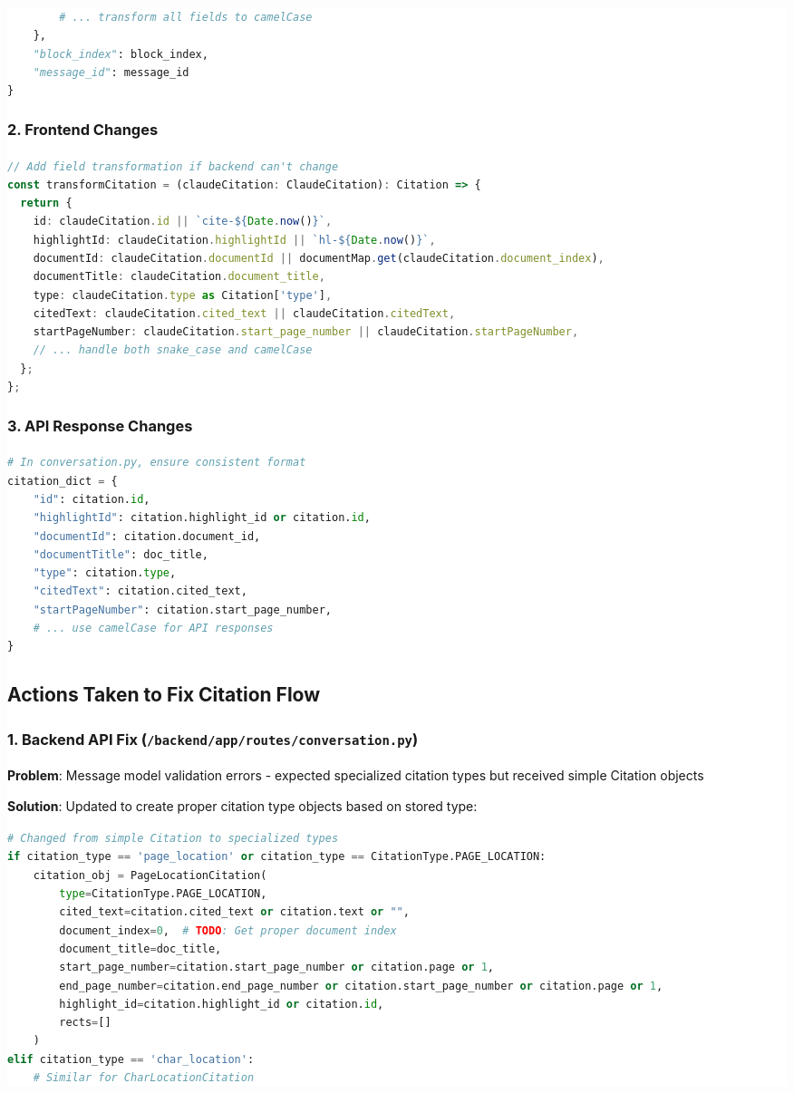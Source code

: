 ```python
        # ... transform all fields to camelCase
    },
    "block_index": block_index,
    "message_id": message_id
}
```

### 2. Frontend Changes
```typescript
// Add field transformation if backend can't change
const transformCitation = (claudeCitation: ClaudeCitation): Citation => {
  return {
    id: claudeCitation.id || `cite-${Date.now()}`,
    highlightId: claudeCitation.highlightId || `hl-${Date.now()}`,
    documentId: claudeCitation.documentId || documentMap.get(claudeCitation.document_index),
    documentTitle: claudeCitation.document_title,
    type: claudeCitation.type as Citation['type'],
    citedText: claudeCitation.cited_text || claudeCitation.citedText,
    startPageNumber: claudeCitation.start_page_number || claudeCitation.startPageNumber,
    // ... handle both snake_case and camelCase
  };
};
```

### 3. API Response Changes
```python
# In conversation.py, ensure consistent format
citation_dict = {
    "id": citation.id,
    "highlightId": citation.highlight_id or citation.id,
    "documentId": citation.document_id,
    "documentTitle": doc_title,
    "type": citation.type,
    "citedText": citation.cited_text,
    "startPageNumber": citation.start_page_number,
    # ... use camelCase for API responses
}
```

## Actions Taken to Fix Citation Flow

### 1. Backend API Fix (`/backend/app/routes/conversation.py`)
**Problem**: Message model validation errors - expected specialized citation types but received simple Citation objects

**Solution**: Updated to create proper citation type objects based on stored type:
```python
# Changed from simple Citation to specialized types
if citation_type == 'page_location' or citation_type == CitationType.PAGE_LOCATION:
    citation_obj = PageLocationCitation(
        type=CitationType.PAGE_LOCATION,
        cited_text=citation.cited_text or citation.text or "",
        document_index=0,  # TODO: Get proper document index
        document_title=doc_title,
        start_page_number=citation.start_page_number or citation.page or 1,
        end_page_number=citation.end_page_number or citation.start_page_number or citation.page or 1,
        highlight_id=citation.highlight_id or citation.id,
        rects=[]
    )
elif citation_type == 'char_location':
    # Similar for CharLocationCitation
```